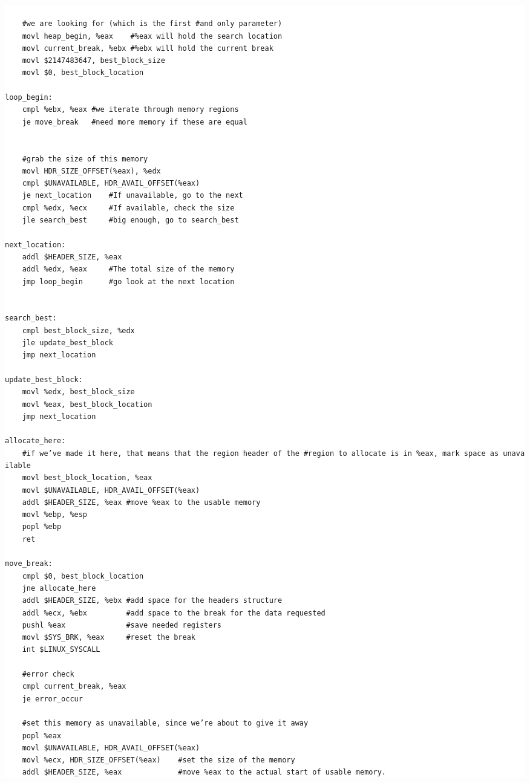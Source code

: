```

	#we are looking for (which is the first #and only parameter)
	movl heap_begin, %eax 	 #%eax will hold the search location 
	movl current_break, %ebx #%ebx will hold the current break
	movl $2147483647, best_block_size
	movl $0, best_block_location
	
loop_begin:
	cmpl %ebx, %eax #we iterate through memory regions
	je move_break	#need more memory if these are equal
	
	 
	#grab the size of this memory
	movl HDR_SIZE_OFFSET(%eax), %edx
	cmpl $UNAVAILABLE, HDR_AVAIL_OFFSET(%eax)
	je next_location	#If unavailable, go to the next
    cmpl %edx, %ecx		#If available, check the size
    jle search_best		#big enough, go to search_best
	
next_location:
	addl $HEADER_SIZE, %eax 
	addl %edx, %eax		#The total size of the memory 
	jmp loop_begin		#go look at the next location
	

search_best:
	cmpl best_block_size, %edx
	jle update_best_block
	jmp next_location

update_best_block:
	movl %edx, best_block_size
	movl %eax, best_block_location
	jmp next_location
	
allocate_here:
	#if we’ve made it here, that means that the region header of the #region to allocate is in %eax, mark space as unavailable
	movl best_block_location, %eax
	movl $UNAVAILABLE, HDR_AVAIL_OFFSET(%eax)
	addl $HEADER_SIZE, %eax #move %eax to the usable memory
	movl %ebp, %esp 
	popl %ebp
	ret
	
move_break:
	cmpl $0, best_block_location
	jne allocate_here
	addl $HEADER_SIZE, %ebx #add space for the headers structure
	addl %ecx, %ebx			#add space to the break for the data requested
	pushl %eax				#save needed registers 
	movl $SYS_BRK, %eax 	#reset the break
	int $LINUX_SYSCALL 
	
	#error check
	cmpl current_break, %eax
	je error_occur
	
	#set this memory as unavailable, since we’re about to give it away
	popl %eax 
	movl $UNAVAILABLE, HDR_AVAIL_OFFSET(%eax)
	movl %ecx, HDR_SIZE_OFFSET(%eax)	#set the size of the memory
	addl $HEADER_SIZE, %eax				#move %eax to the actual start of usable memory.
```